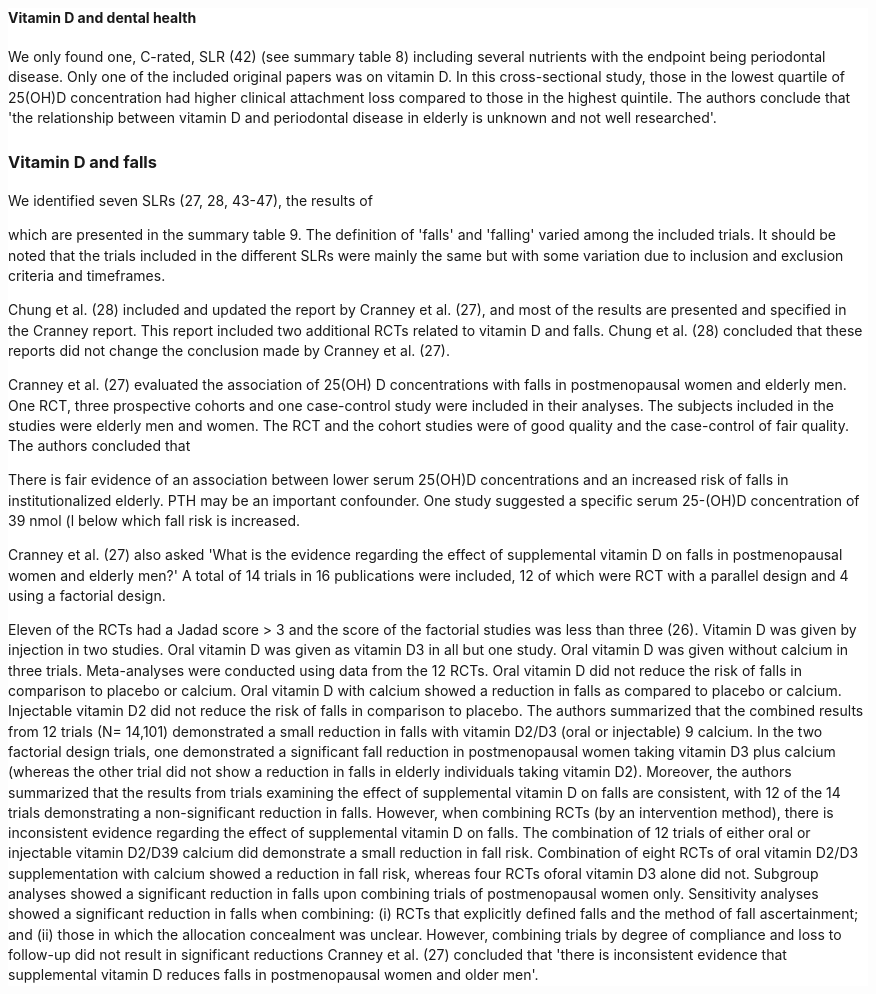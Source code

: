 #### Vitamin D and dental health

We only found one, C-rated, SLR (42) (see summary table 8) including several nutrients with the endpoint being periodontal disease. Only one of the included original papers was on vitamin D. In this cross-sectional study, those in the lowest quartile of 25(OH)D concentration had higher clinical attachment loss compared to those in the highest quintile. The authors conclude that 'the relationship between vitamin D and periodontal disease in elderly is unknown and not well researched'.

### Vitamin D and falls

We identified seven SLRs (27, 28, 43-47), the results of

which are presented in the summary table 9. The definition of 'falls' and 'falling' varied among the included trials. It should be noted that the trials included in the different SLRs were mainly the same but with some variation due to inclusion and exclusion criteria and timeframes.

Chung et al. (28) included and updated the report by Cranney et al. (27), and most of the results are presented and specified in the Cranney report. This report included two additional RCTs related to vitamin D and falls. Chung et al. (28) concluded that these reports did not change the conclusion made by Cranney et al. (27).

Cranney et al. (27) evaluated the association of 25(OH) D concentrations with falls in postmenopausal women and elderly men. One RCT, three prospective cohorts and one case-control study were included in their analyses. The subjects included in the studies were elderly men and women. The RCT and the cohort studies were of good quality and the case-control of fair quality. The authors concluded that

There is fair evidence of an association between lower serum 25(OH)D concentrations and an increased risk of falls in institutionalized elderly. PTH may be an important confounder. One study suggested a specific serum 25-(OH)D concentration of 39 nmol (l below which fall risk is increased.

Cranney et al. (27) also asked 'What is the evidence regarding the effect of supplemental vitamin D on falls in postmenopausal women and elderly men?' A total of 14 trials in 16 publications were included, 12 of which were RCT with a parallel design and 4 using a factorial design.

Eleven of the RCTs had a Jadad score > 3 and the score of the factorial studies was less than three (26). Vitamin D was given by injection in two studies. Oral vitamin D was given as vitamin D3 in all but one study. Oral vitamin D was given without calcium in three trials. Meta-analyses were conducted using data from the 12 RCTs. Oral vitamin D did not reduce the risk of falls in comparison to placebo or calcium. Oral vitamin D with calcium showed a reduction in falls as compared to placebo or calcium. Injectable vitamin D2 did not reduce the risk of falls in comparison to placebo. The authors summarized that the combined results from 12 trials (N= 14,101) demonstrated a small reduction in falls with vitamin D2/D3 (oral or injectable) 9 calcium. In the two factorial design trials, one demonstrated a significant fall reduction in postmenopausal women taking vitamin D3 plus calcium (whereas the other trial did not show a reduction in falls in elderly individuals taking vitamin D2). Moreover, the authors summarized that the results from trials examining the effect of supplemental vitamin D on falls are consistent, with 12 of the 14 trials demonstrating a non-significant reduction in falls. However, when combining RCTs (by an intervention method), there is inconsistent evidence regarding the effect of supplemental vitamin D on falls. The combination of 12 trials of either oral or injectable vitamin D2/D39 calcium did demonstrate a small reduction in fall risk. Combination of eight RCTs of oral vitamin D2/D3 supplementation with calcium showed a reduction in fall risk, whereas four RCTs oforal vitamin D3 alone did not. Subgroup analyses showed a significant reduction in falls upon combining trials of postmenopausal women only. Sensitivity analyses showed a significant reduction in falls when combining: (i) RCTs that explicitly defined falls and the method of fall ascertainment; and (ii) those in which the allocation concealment was unclear. However, combining trials by degree of compliance and loss to follow-up did not result in significant reductions Cranney et al. (27) concluded that 'there is inconsistent evidence that supplemental vitamin D reduces falls in postmenopausal women and older men'.
